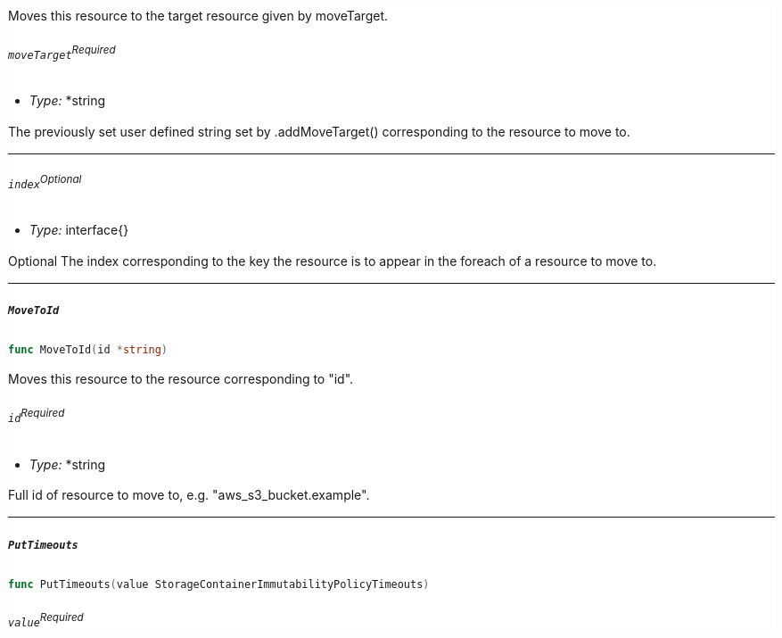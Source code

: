 Moves this resource to the target resource given by moveTarget.

###### `moveTarget`<sup>Required</sup> <a name="moveTarget" id="@cdktf/provider-azurerm.storageContainerImmutabilityPolicy.StorageContainerImmutabilityPolicy.moveTo.parameter.moveTarget"></a>

- *Type:* *string

The previously set user defined string set by .addMoveTarget() corresponding to the resource to move to.

---

###### `index`<sup>Optional</sup> <a name="index" id="@cdktf/provider-azurerm.storageContainerImmutabilityPolicy.StorageContainerImmutabilityPolicy.moveTo.parameter.index"></a>

- *Type:* interface{}

Optional The index corresponding to the key the resource is to appear in the foreach of a resource to move to.

---

##### `MoveToId` <a name="MoveToId" id="@cdktf/provider-azurerm.storageContainerImmutabilityPolicy.StorageContainerImmutabilityPolicy.moveToId"></a>

```go
func MoveToId(id *string)
```

Moves this resource to the resource corresponding to "id".

###### `id`<sup>Required</sup> <a name="id" id="@cdktf/provider-azurerm.storageContainerImmutabilityPolicy.StorageContainerImmutabilityPolicy.moveToId.parameter.id"></a>

- *Type:* *string

Full id of resource to move to, e.g. "aws_s3_bucket.example".

---

##### `PutTimeouts` <a name="PutTimeouts" id="@cdktf/provider-azurerm.storageContainerImmutabilityPolicy.StorageContainerImmutabilityPolicy.putTimeouts"></a>

```go
func PutTimeouts(value StorageContainerImmutabilityPolicyTimeouts)
```

###### `value`<sup>Required</sup> <a name="value" id="@cdktf/provider-azurerm.storageContainerImmutabilityPolicy.StorageContainerImmutabilityPolicy.putTimeouts.parameter.value"></a>
